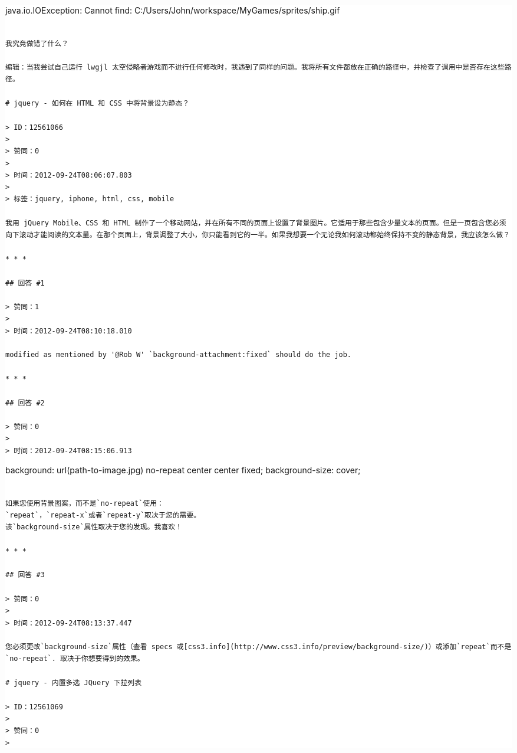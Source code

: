 java.io.IOException: Cannot find: C:/Users/John/workspace/MyGames/sprites/ship.gif 
```

我究竟做错了什么？

编辑：当我尝试自己运行 lwgjl 太空侵略者游戏而不进行任何修改时，我遇到了同样的问题。我将所有文件都放在正确的路径中，并检查了调用中是否存在这些路径。

# jquery - 如何在 HTML 和 CSS 中将背景设为静态？

> ID：12561066
> 
> 赞同：0
> 
> 时间：2012-09-24T08:06:07.803
> 
> 标签：jquery, iphone, html, css, mobile

我用 jQuery Mobile、CSS 和 HTML 制作了一个移动网站，并在所有不同的页面上设置了背景图片。它适用于那些包含少量文本的页面。但是一页包含您必须向下滚动才能阅读的文本量。在那个页面上，背景调整了大小，你只能看到它的一半。如果我想要一个无论我如何滚动都始终保持不变的静态背景，我应该怎么做？

* * *

## 回答 #1

> 赞同：1
> 
> 时间：2012-09-24T08:10:18.010

modified as mentioned by '@Rob W' `background-attachment:fixed` should do the job.

* * *

## 回答 #2

> 赞同：0
> 
> 时间：2012-09-24T08:15:06.913

```
background: url(path-to-image.jpg) no-repeat center center fixed;
background-size: cover; 
```

如果您使用背景图案，而不是`no-repeat`使用：
`repeat`，`repeat-x`或者`repeat-y`取决于您的需要。
该`background-size`属性取决于您的发现。我喜欢！

* * *

## 回答 #3

> 赞同：0
> 
> 时间：2012-09-24T08:13:37.447

您必须更改`background-size`属性（查看 specs 或[css3.info](http://www.css3.info/preview/background-size/)）或添加`repeat`而不是`no-repeat`. 取决于你想要得到的效果。

# jquery - 内置多选 JQuery 下拉列表

> ID：12561069
> 
> 赞同：0
> 
```